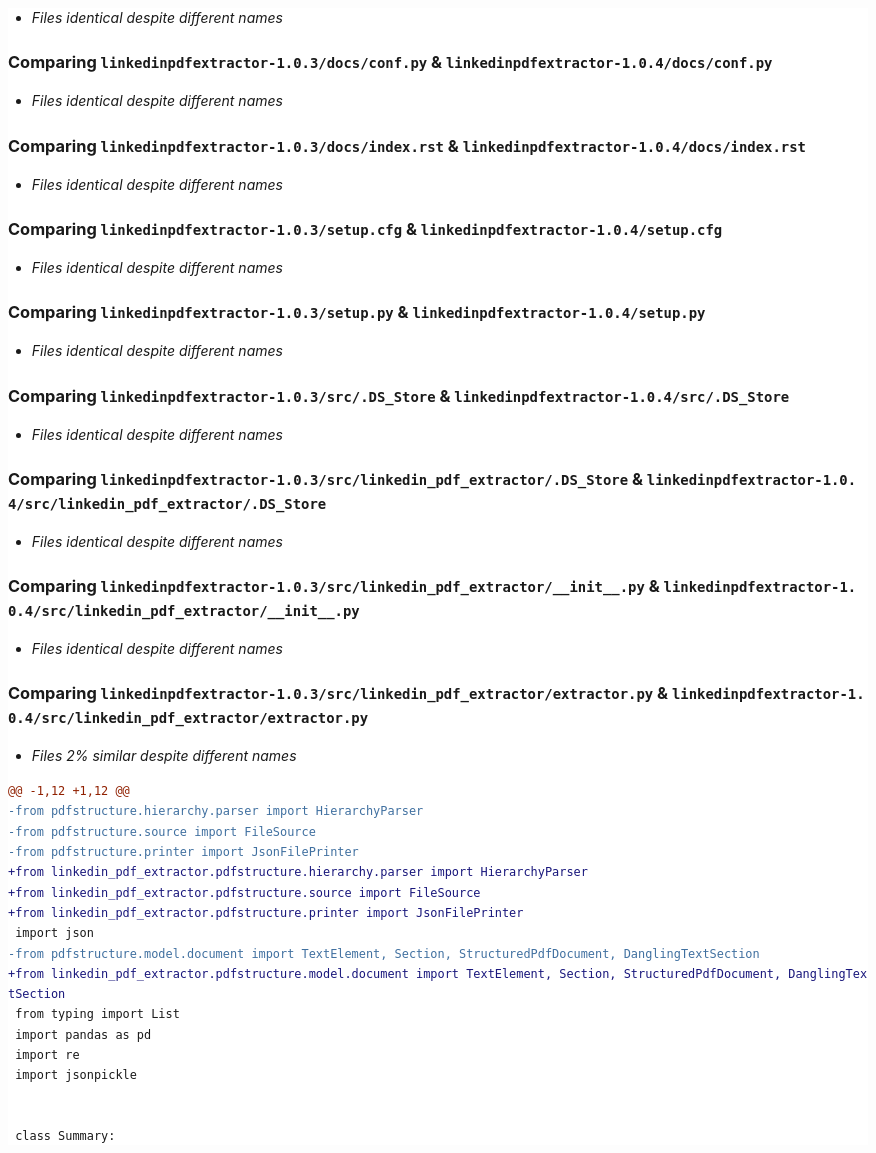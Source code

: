  * *Files identical despite different names*

### Comparing `linkedinpdfextractor-1.0.3/docs/conf.py` & `linkedinpdfextractor-1.0.4/docs/conf.py`

 * *Files identical despite different names*

### Comparing `linkedinpdfextractor-1.0.3/docs/index.rst` & `linkedinpdfextractor-1.0.4/docs/index.rst`

 * *Files identical despite different names*

### Comparing `linkedinpdfextractor-1.0.3/setup.cfg` & `linkedinpdfextractor-1.0.4/setup.cfg`

 * *Files identical despite different names*

### Comparing `linkedinpdfextractor-1.0.3/setup.py` & `linkedinpdfextractor-1.0.4/setup.py`

 * *Files identical despite different names*

### Comparing `linkedinpdfextractor-1.0.3/src/.DS_Store` & `linkedinpdfextractor-1.0.4/src/.DS_Store`

 * *Files identical despite different names*

### Comparing `linkedinpdfextractor-1.0.3/src/linkedin_pdf_extractor/.DS_Store` & `linkedinpdfextractor-1.0.4/src/linkedin_pdf_extractor/.DS_Store`

 * *Files identical despite different names*

### Comparing `linkedinpdfextractor-1.0.3/src/linkedin_pdf_extractor/__init__.py` & `linkedinpdfextractor-1.0.4/src/linkedin_pdf_extractor/__init__.py`

 * *Files identical despite different names*

### Comparing `linkedinpdfextractor-1.0.3/src/linkedin_pdf_extractor/extractor.py` & `linkedinpdfextractor-1.0.4/src/linkedin_pdf_extractor/extractor.py`

 * *Files 2% similar despite different names*

```diff
@@ -1,12 +1,12 @@
-from pdfstructure.hierarchy.parser import HierarchyParser
-from pdfstructure.source import FileSource
-from pdfstructure.printer import JsonFilePrinter
+from linkedin_pdf_extractor.pdfstructure.hierarchy.parser import HierarchyParser
+from linkedin_pdf_extractor.pdfstructure.source import FileSource
+from linkedin_pdf_extractor.pdfstructure.printer import JsonFilePrinter
 import json
-from pdfstructure.model.document import TextElement, Section, StructuredPdfDocument, DanglingTextSection
+from linkedin_pdf_extractor.pdfstructure.model.document import TextElement, Section, StructuredPdfDocument, DanglingTextSection
 from typing import List
 import pandas as pd
 import re
 import jsonpickle
 
 
 class Summary:
```
